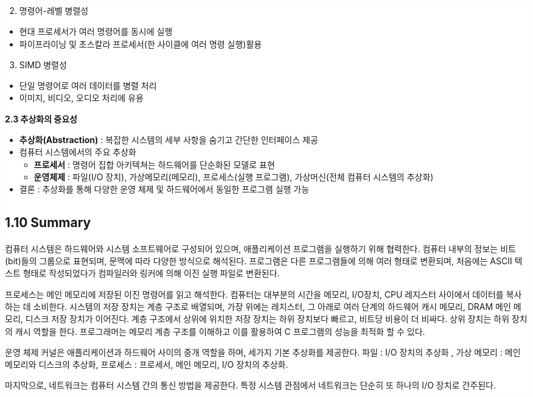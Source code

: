    2. 명령어-레벨 병렬성 
   - 현대 프로세서가 여러 명령어를 동시에 실행
   - 파이프라이닝 및 초스칼라 프로세서(한 사이클에 여러 명령 실행)활용

   3. SIMD 병렬성
   - 단일 명령어로 여러 데이터를 병렬 처리
   - 이미지, 비디오, 오디오 처리에 유용

**2.3 추상화의 중요성**
- **추상화(Abstraction)** : 복잡한 시스템의 세부 사항을 숨기고 간단한 인터페이스 제공
- 컴퓨터 시스템에서의 주요 추상화
   - **프로세서** : 명령어 집합 아키텍쳐는 하드웨어를 단순화된 모델로 표현
   - **운영체제** : 파일(I/O 장치), 가상메모리(메모리), 프로세스(실행 프로그램), 가상머신(전체 컴퓨터 시스템의 추상화)
- 결론 : 추상화를 통해 다양한 운영 체제 및 하드웨어에서 동일한 프로그램 실행 가능

## 1.10 Summary

컴퓨터 시스템은 하드웨어와 시스템 소프트웨어로 구성되어 있으며, 애플리케이션 프로그램을 실행하기 위해 협력한다. 컴퓨터 내부의 정보는 비트(bit)들의 그룹으로 표현되며, 문맥에 따라 다양한 방식으로 해석된다. 프로그램은 다른 프로그램들에 의해 여러 형태로 변환되며, 처음에는 ASCII 텍스트 형태로 작성되었다가 컴파일러와 링커에 의해 이진 실행 파일로 변환된다.

프로세스는 메인 메모리에 저장된 이진 명령어를 읽고 해석한다. 컴퓨터는 대부분의 시간을 메모리, I/O장치, CPU 레지스터 사이에서 데이터를 복사하는 데 소비한다. 시스템의 저장 장치는 계층 구조로 배열되며, 가장 위에는 레지스터, 그 아래로 여러 단계의 하드웨어 캐시 메모리, DRAM 메인 메모리, 디스크 저장 장치가 이어진다. 계층 구조에서 상위에 위치한 저장 장치는 하위 장치보다 빠르고, 비트당 비용이 더 비싸다. 상위 장치는 하위 장치의 캐시 역할을 한다. 프로그래머는 메모리 계층 구조를 이해하고 이를 활용하여 C 프로그램의 성능을 최적화 할 수 있다.

운영 체제 커널은 애플리케이션과 하드웨어 사이의 중개 역할을 하며, 세가지 기본 추상화를 제공한다. 파일 : I/O 장치의 추상화 , 가상 메모리 : 메인 메모리와 디스크의 추상화, 프로세스 : 프로세서, 메인 메모리, I/O 장치의 추상화. 

마지막으로, 네트워크는 컴퓨터 시스템 간의 통신 방법을 제공한다. 특정 시스템 관점에서 네트워크는 단순히 또 하나의 I/O 장치로 간주된다.